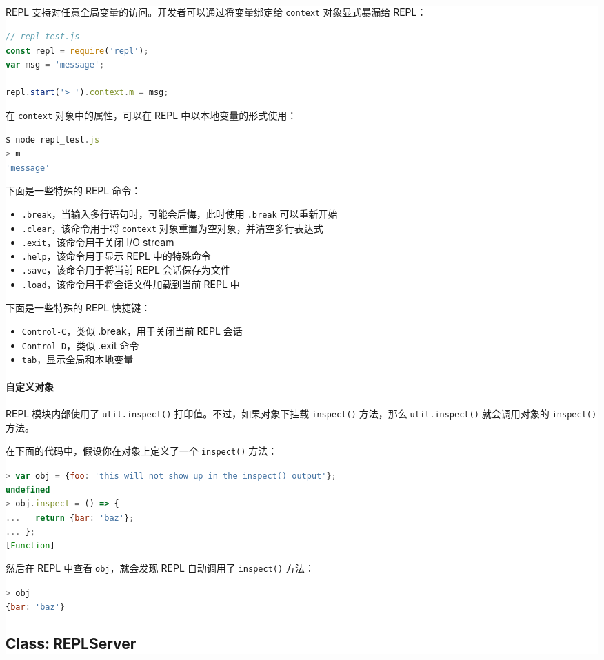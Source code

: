 REPL 支持对任意全局变量的访问。开发者可以通过将变量绑定给 `context` 对象显式暴漏给 REPL：

```js
// repl_test.js
const repl = require('repl');
var msg = 'message';

repl.start('> ').context.m = msg;
```

在 `context` 对象中的属性，可以在 REPL 中以本地变量的形式使用：

```js
$ node repl_test.js
> m
'message'
```

下面是一些特殊的 REPL 命令：

- `.break`，当输入多行语句时，可能会后悔，此时使用 `.break` 可以重新开始
- `.clear`，该命令用于将 `context` 对象重置为空对象，并清空多行表达式
- `.exit`，该命令用于关闭 I/O stream
- `.help`，该命令用于显示 REPL 中的特殊命令 
- `.save`，该命令用于将当前 REPL 会话保存为文件
- `.load`，该命令用于将会话文件加载到当前 REPL 中

下面是一些特殊的 REPL 快捷键：

- `Control-C`，类似 .break，用于关闭当前 REPL 会话
- `Control-D`，类似 .exit 命令
- `tab`，显示全局和本地变量

#### 自定义对象

REPL 模块内部使用了 `util.inspect()` 打印值。不过，如果对象下挂载 `inspect()` 方法，那么 `util.inspect()` 就会调用对象的 `inspect()` 方法。

在下面的代码中，假设你在对象上定义了一个 `inspect()` 方法：

```js
> var obj = {foo: 'this will not show up in the inspect() output'};
undefined
> obj.inspect = () => {
...   return {bar: 'baz'};
... };
[Function]
```

然后在 REPL 中查看 `obj`，就会发现 REPL 自动调用了 `inspect()` 方法：

```js
> obj
{bar: 'baz'}
```

## Class: REPLServer
